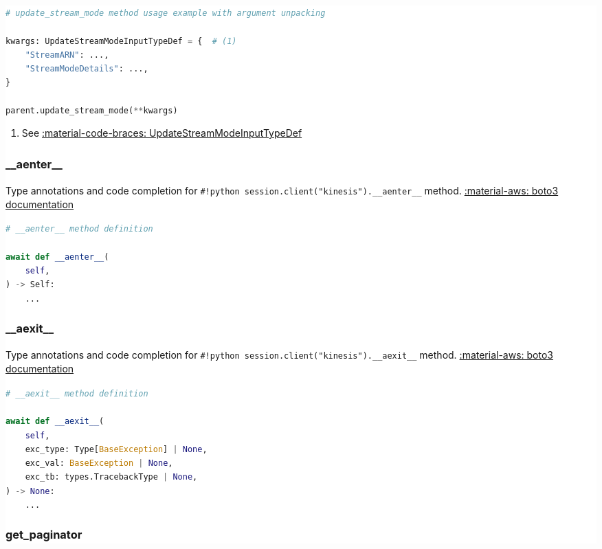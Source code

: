 
```python
# update_stream_mode method usage example with argument unpacking

kwargs: UpdateStreamModeInputTypeDef = {  # (1)
    "StreamARN": ...,
    "StreamModeDetails": ...,
}

parent.update_stream_mode(**kwargs)
```

1. See [:material-code-braces: UpdateStreamModeInputTypeDef](./type_defs.md#updatestreammodeinputtypedef)

### \_\_aenter\_\_



Type annotations and code completion for `#!python session.client("kinesis").__aenter__` method.
[:material-aws: boto3 documentation](https://boto3.amazonaws.com/v1/documentation/api/latest/reference/services/kinesis.html#Kinesis.Client)

```python
# __aenter__ method definition

await def __aenter__(
    self,
) -> Self:
    ...
```


### \_\_aexit\_\_



Type annotations and code completion for `#!python session.client("kinesis").__aexit__` method.
[:material-aws: boto3 documentation](https://boto3.amazonaws.com/v1/documentation/api/latest/reference/services/kinesis.html#Kinesis.Client)

```python
# __aexit__ method definition

await def __aexit__(
    self,
    exc_type: Type[BaseException] | None,
    exc_val: BaseException | None,
    exc_tb: types.TracebackType | None,
) -> None:
    ...
```




### get_paginator
